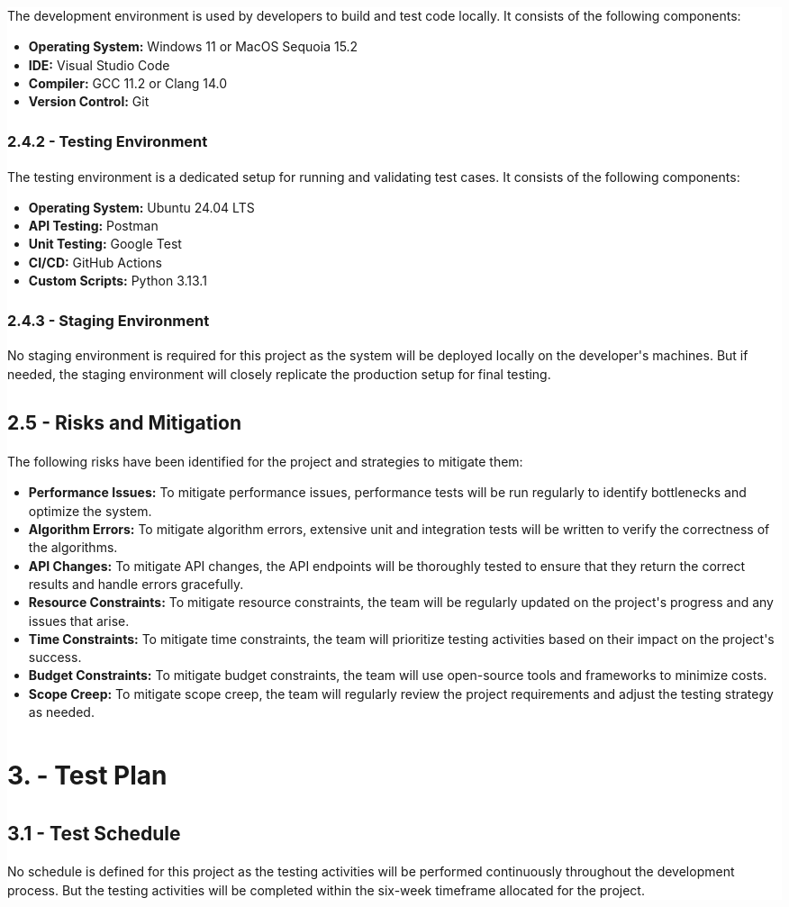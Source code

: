 The development environment is used by developers to build and test code locally. It consists of the following components:
- **Operating System:** Windows 11 or MacOS Sequoia 15.2
- **IDE:** Visual Studio Code
- **Compiler:** GCC 11.2 or Clang 14.0
- **Version Control:** Git

### 2.4.2 - Testing Environment

The testing environment is a dedicated setup for running and validating test cases. It consists of the following components:
- **Operating System:** Ubuntu 24.04 LTS
- **API Testing:** Postman
- **Unit Testing:** Google Test
- **CI/CD:** GitHub Actions
- **Custom Scripts:** Python 3.13.1

### 2.4.3 - Staging Environment

No staging environment is required for this project as the system will be deployed locally on the developer's machines.
But if needed, the staging environment will closely replicate the production setup for final testing.

## 2.5 - Risks and Mitigation

The following risks have been identified for the project and strategies to mitigate them:
- **Performance Issues:** To mitigate performance issues, performance tests will be run regularly to identify bottlenecks and optimize the system.
- **Algorithm Errors:** To mitigate algorithm errors, extensive unit and integration tests will be written to verify the correctness of the algorithms.
- **API Changes:** To mitigate API changes, the API endpoints will be thoroughly tested to ensure that they return the correct results and handle errors gracefully.
- **Resource Constraints:** To mitigate resource constraints, the team will be regularly updated on the project's progress and any issues that arise.
- **Time Constraints:** To mitigate time constraints, the team will prioritize testing activities based on their impact on the project's success.
- **Budget Constraints:** To mitigate budget constraints, the team will use open-source tools and frameworks to minimize costs.
- **Scope Creep:** To mitigate scope creep, the team will regularly review the project requirements and adjust the testing strategy as needed.

# 3. - Test Plan

## 3.1 - Test Schedule

No schedule is defined for this project as the testing activities will be performed continuously throughout the development process. But the testing activities will be completed within the six-week timeframe allocated for the project.
